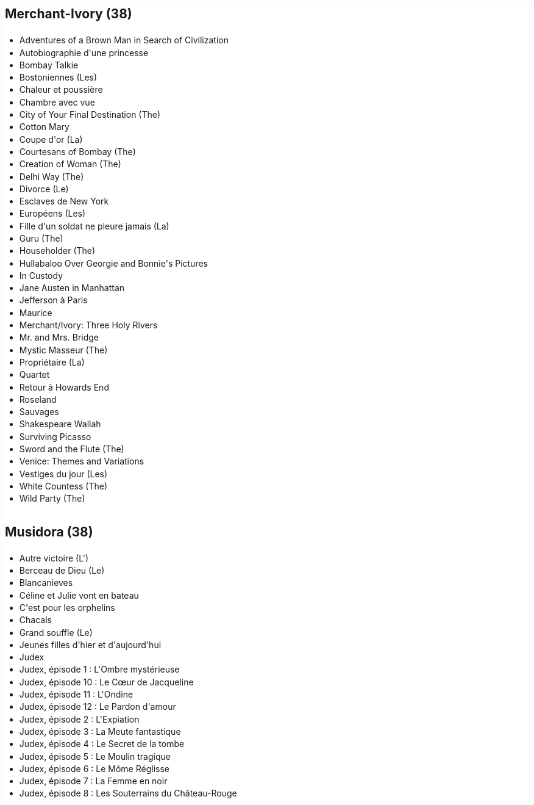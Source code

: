 ## Merchant-Ivory (38)

  * Adventures of a Brown Man in Search of Civilization  
  * Autobiographie d'une princesse  
  * Bombay Talkie  
  * Bostoniennes (Les)  
  * Chaleur et poussière  
  * Chambre avec vue  
  * City of Your Final Destination (The)  
  * Cotton Mary  
  * Coupe d'or (La)  
  * Courtesans of Bombay (The)  
  * Creation of Woman (The)  
  * Delhi Way (The)  
  * Divorce (Le)  
  * Esclaves de New York  
  * Européens (Les)  
  * Fille d'un soldat ne pleure jamais (La)  
  * Guru (The)  
  * Householder (The)  
  * Hullabaloo Over Georgie and Bonnie's Pictures  
  * In Custody  
  * Jane Austen in Manhattan  
  * Jefferson à Paris  
  * Maurice  
  * Merchant/Ivory: Three Holy Rivers  
  * Mr. and Mrs. Bridge  
  * Mystic Masseur (The)  
  * Propriétaire (La)  
  * Quartet  
  * Retour à Howards End  
  * Roseland  
  * Sauvages  
  * Shakespeare Wallah  
  * Surviving Picasso  
  * Sword and the Flute (The)  
  * Venice: Themes and Variations  
  * Vestiges du jour (Les)  
  * White Countess (The)  
  * Wild Party (The)

## Musidora (38)

  * Autre victoire (L')  
  * Berceau de Dieu (Le)  
  * Blancanieves  
  * Céline et Julie vont en bateau  
  * C'est pour les orphelins  
  * Chacals  
  * Grand souffle (Le)  
  * Jeunes filles d'hier et d'aujourd'hui  
  * Judex  
  * Judex, épisode 1 : L'Ombre mystérieuse  
  * Judex, épisode 10 : Le Cœur de Jacqueline  
  * Judex, épisode 11 : L'Ondine  
  * Judex, épisode 12 : Le Pardon d'amour  
  * Judex, épisode 2 : L'Expiation  
  * Judex, épisode 3 : La Meute fantastique  
  * Judex, épisode 4 : Le Secret de la tombe  
  * Judex, épisode 5 : Le Moulin tragique  
  * Judex, épisode 6 : Le Môme Réglisse  
  * Judex, épisode 7 : La Femme en noir  
  * Judex, épisode 8 : Les Souterrains du Château-Rouge  